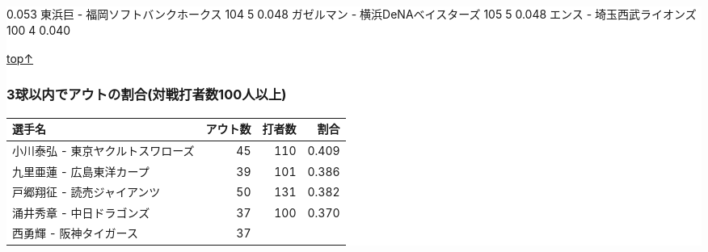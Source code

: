 <td style="text-align: right;">0.053</td>
</tr>
<tr class="even">
<td style="text-align: left;">東浜巨 - 福岡ソフトバンクホークス</td>
<td style="text-align: right;">104</td>
<td style="text-align: right;">5</td>
<td style="text-align: right;">0.048</td>
</tr>
<tr class="odd">
<td style="text-align: left;">ガゼルマン - 横浜DeNAベイスターズ</td>
<td style="text-align: right;">105</td>
<td style="text-align: right;">5</td>
<td style="text-align: right;">0.048</td>
</tr>
<tr class="even">
<td style="text-align: left;">エンス - 埼玉西武ライオンズ</td>
<td style="text-align: right;">100</td>
<td style="text-align: right;">4</td>
<td style="text-align: right;">0.040</td>
</tr>
</tbody>
</table>

[top↑](#top)

### 3球以内でアウトの割合(対戦打者数100人以上)

<table>
<thead>
<tr class="header">
<th style="text-align: left;">選手名</th>
<th style="text-align: right;">アウト数</th>
<th style="text-align: right;">打者数</th>
<th style="text-align: right;">割合</th>
</tr>
</thead>
<tbody>
<tr class="odd">
<td style="text-align: left;">小川泰弘 - 東京ヤクルトスワローズ</td>
<td style="text-align: right;">45</td>
<td style="text-align: right;">110</td>
<td style="text-align: right;">0.409</td>
</tr>
<tr class="even">
<td style="text-align: left;">九里亜蓮 - 広島東洋カープ</td>
<td style="text-align: right;">39</td>
<td style="text-align: right;">101</td>
<td style="text-align: right;">0.386</td>
</tr>
<tr class="odd">
<td style="text-align: left;">戸郷翔征 - 読売ジャイアンツ</td>
<td style="text-align: right;">50</td>
<td style="text-align: right;">131</td>
<td style="text-align: right;">0.382</td>
</tr>
<tr class="even">
<td style="text-align: left;">涌井秀章 - 中日ドラゴンズ</td>
<td style="text-align: right;">37</td>
<td style="text-align: right;">100</td>
<td style="text-align: right;">0.370</td>
</tr>
<tr class="odd">
<td style="text-align: left;">西勇輝 - 阪神タイガース</td>
<td style="text-align: right;">37</td>